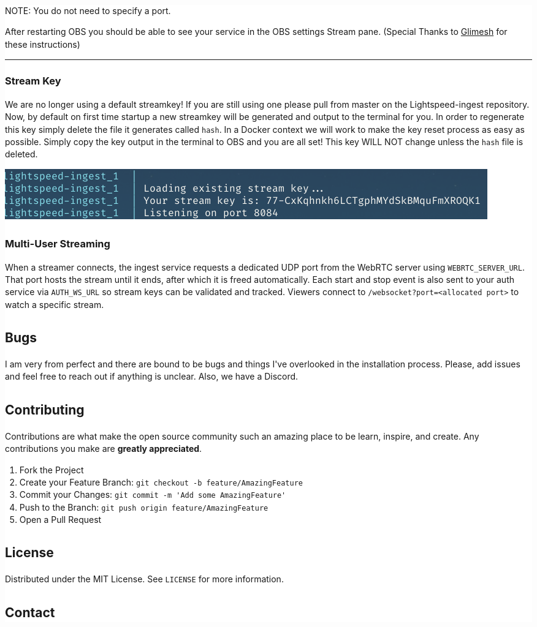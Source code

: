 NOTE: You do not need to specify a port.

After restarting OBS you should be able to see your service in the OBS settings Stream pane.
(Special Thanks to [Glimesh](https://github.com/Glimesh) for these instructions)

---

### Stream Key

We are no longer using a default streamkey! If you are still using one please pull from master on the Lightspeed-ingest 
repository. Now, by default on first time startup a new streamkey will be generated and output to the terminal for you. 
In order to regenerate this key simply delete the file it generates called `hash`. In a Docker context we will work to 
make the key reset process as easy as possible. Simply copy the key output in the terminal to OBS and you are all set! 
This key WILL NOT change unless the `hash` file is deleted.

<img src="images/streamkey-example.png" alt="Streamkey example">

### Multi-User Streaming

When a streamer connects, the ingest service requests a dedicated UDP port from the WebRTC server using `WEBRTC_SERVER_URL`. That port hosts the stream until it ends, after which it is freed automatically. Each start and stop event is also sent to your auth service via `AUTH_WS_URL` so stream keys can be validated and tracked. Viewers connect to `/websocket?port=<allocated port>` to watch a specific stream.



## Bugs

I am very from perfect and there are bound to be bugs and things I've overlooked in the installation process. 
Please, add issues and feel free to reach out if anything is unclear. Also, we have a Discord.



## Contributing

Contributions are what make the open source community such an amazing place to be learn, inspire, and create. 
Any contributions you make are **greatly appreciated**. 

1. Fork the Project
2. Create your Feature Branch: ``git checkout -b feature/AmazingFeature``
3. Commit your Changes: ``git commit -m 'Add some AmazingFeature'``
4. Push to the Branch: ``git push origin feature/AmazingFeature``
5. Open a Pull Request



## License

Distributed under the MIT License. See `LICENSE` for more information.



## Contact



